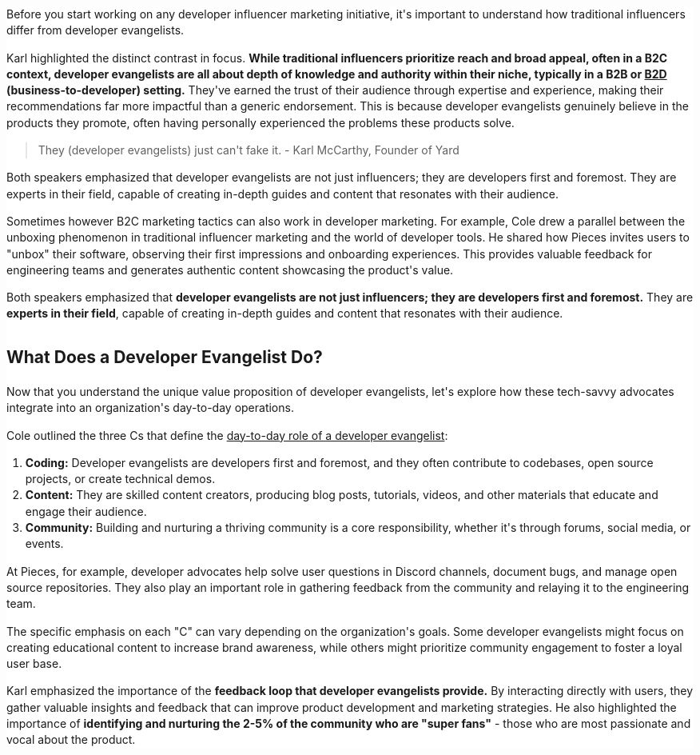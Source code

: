 Before you start working on any developer influencer marketing initiative, it's important to understand how traditional influencers differ from developer evangelists.

Karl highlighted the distinct contrast in focus. **While traditional influencers prioritize reach and broad appeal, often in a B2C context, developer evangelists are all about depth of knowledge and authority within their niche, typically in a B2B or [B2D](https://developermedia.com/b2d-advertising-comparison/) (business-to-developer) setting.** They've earned the trust of their audience through expertise and experience, making their recommendations far more impactful than a generic endorsement. This is because developer evangelists genuinely believe in the products they promote, often having personally experienced the problems these products solve. 

> They (developer evangelists) just can't fake it. - Karl McCarthy, Founder of Yard

Both speakers emphasized that developer evangelists are not just influencers; they are developers first and foremost. They are experts in their field, capable of creating in-depth guides and content that resonates with their audience.

Sometimes however B2C marketing tactics can also work in developer marketing. For example, Cole drew a parallel between the unboxing phenomenon in traditional influencer marketing and the world of developer tools. He shared how Pieces invites users to "unbox" their software, observing their first impressions and onboarding experiences. This provides valuable feedback for engineering teams and generates authentic content showcasing the product's value.

Both speakers emphasized that **developer evangelists are not just influencers; they are developers first and foremost.** They are **experts in their field**, capable of creating in-depth guides and content that resonates with their audience.

## What Does a Developer Evangelist Do?

Now that you understand the unique value proposition of developer evangelists, let's explore how these tech-savvy advocates integrate into an organization's day-to-day operations.

Cole outlined the three Cs that define the [day-to-day role of a developer evangelist](https://draft.dev/learn/understanding-the-role-of-a-developer-evangelist):

1. **Coding:** Developer evangelists are developers first and foremost, and they often contribute to codebases, open source projects, or create technical demos.
2. **Content:** They are skilled content creators, producing blog posts, tutorials, videos, and other materials that educate and engage their audience.
3. **Community:** Building and nurturing a thriving community is a core responsibility, whether it's through forums, social media, or events.

At Pieces, for example, developer advocates help solve user questions in Discord channels, document bugs, and manage open source repositories. They also play an important role in gathering feedback from the community and relaying it to the engineering team.

The specific emphasis on each "C" can vary depending on the organization's goals. Some developer evangelists might focus on creating educational content to increase brand awareness, while others might prioritize community engagement to foster a loyal user base.

Karl emphasized the importance of the **feedback loop that developer evangelists provide.** By interacting directly with users, they gather valuable insights and feedback that can improve product development and marketing strategies. He also highlighted the importance of **identifying and nurturing the 2-5% of the community who are "super fans"** - those who are most passionate and vocal about the product.
